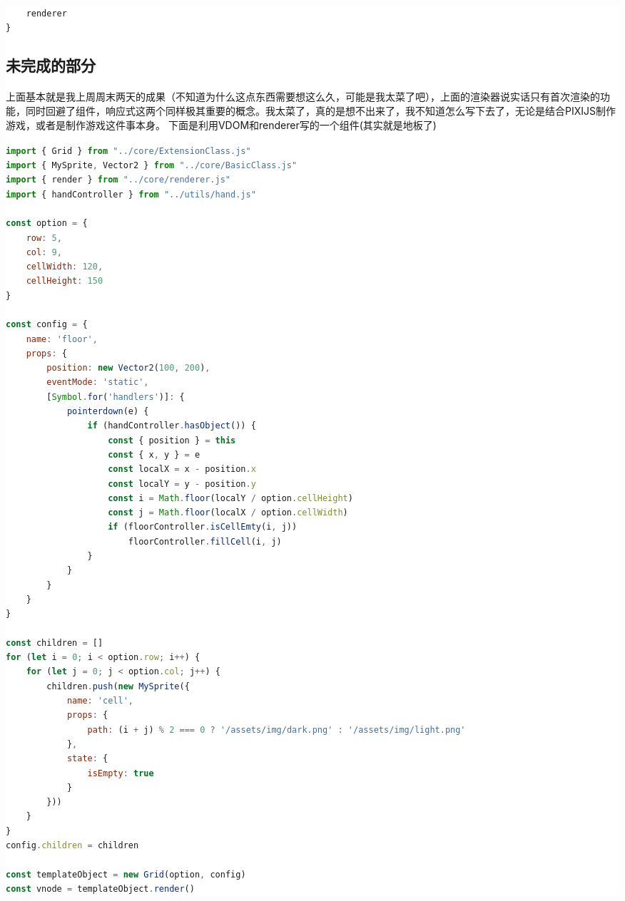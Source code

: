 ```javascript
    renderer
}
```

## 未完成的部分

上面基本就是我上周周末两天的成果（不知道为什么这点东西需要想这么久，可能是我太菜了吧），上面的渲染器说实话只有首次渲染的功能，同时回避了组件，响应式这两个同样极其重要的概念。我太菜了，真的是想不出来了，我不知道怎么写下去了，无论是结合PIXIJS制作游戏，或者是制作游戏这件事本身。
下面是利用VDOM和renderer写的一个组件(其实就是地板了)

```javascript
import { Grid } from "../core/ExtensionClass.js"
import { MySprite, Vector2 } from "../core/BasicClass.js"
import { render } from "../core/renderer.js"
import { handController } from "../utils/hand.js"

const option = {
    row: 5,
    col: 9,
    cellWidth: 120,
    cellHeight: 150
}

const config = {
    name: 'floor',
    props: {
        position: new Vector2(100, 200),
        eventMode: 'static',
        [Symbol.for('handlers')]: {
            pointerdown(e) {
                if (handController.hasObject()) {
                    const { position } = this
                    const { x, y } = e
                    const localX = x - position.x
                    const localY = y - position.y
                    const i = Math.floor(localY / option.cellHeight)
                    const j = Math.floor(localX / option.cellWidth)
                    if (floorController.isCellEmty(i, j))
                        floorController.fillCell(i, j)
                }
            }
        }
    }
}

const children = []
for (let i = 0; i < option.row; i++) {
    for (let j = 0; j < option.col; j++) {
        children.push(new MySprite({
            name: 'cell',
            props: {
                path: (i + j) % 2 === 0 ? '/assets/img/dark.png' : '/assets/img/light.png'
            },
            state: {
                isEmpty: true
            }
        }))
    }
}
config.children = children

const templateObject = new Grid(option, config)
const vnode = templateObject.render()
```